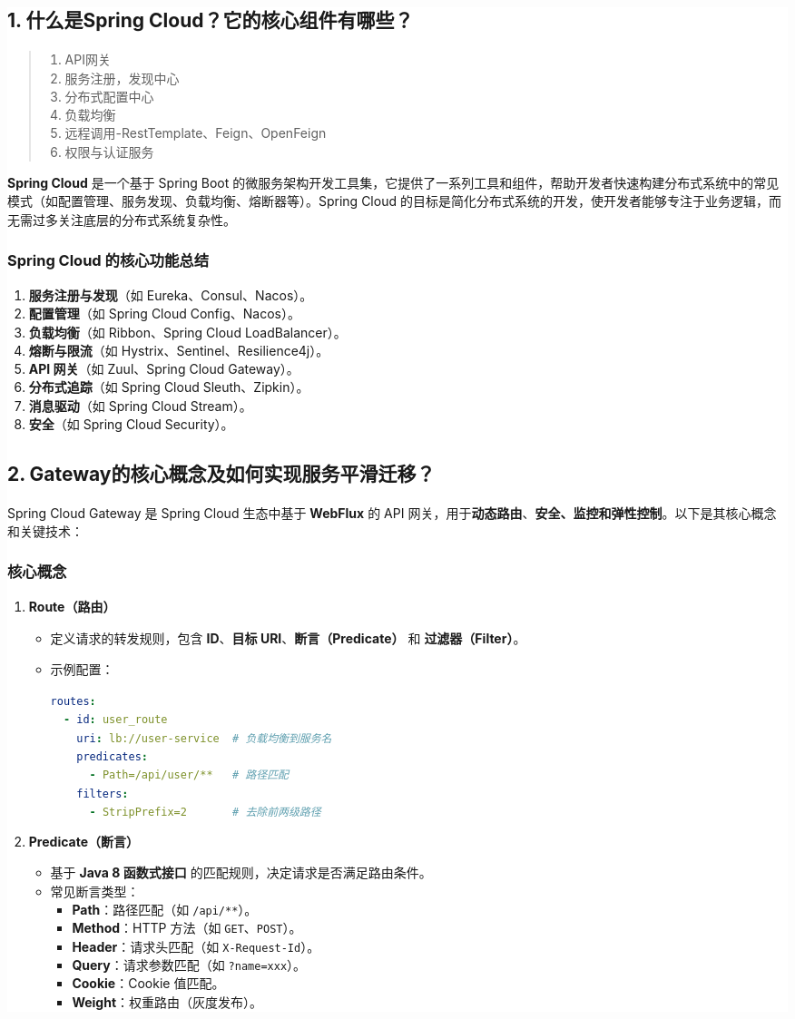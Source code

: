 ## 1. 什么是Spring Cloud？它的核心组件有哪些？

> 1. API网关
> 2. 服务注册，发现中心
> 3. 分布式配置中心
> 4. 负载均衡
> 5. 远程调用-RestTemplate、Feign、OpenFeign
> 6. 权限与认证服务

**Spring Cloud** 是一个基于 Spring Boot 的微服务架构开发工具集，它提供了一系列工具和组件，帮助开发者快速构建分布式系统中的常见模式（如配置管理、服务发现、负载均衡、熔断器等）。Spring Cloud 的目标是简化分布式系统的开发，使开发者能够专注于业务逻辑，而无需过多关注底层的分布式系统复杂性。

### **Spring Cloud 的核心功能总结**

1. **服务注册与发现**（如 Eureka、Consul、Nacos）。
2. **配置管理**（如 Spring Cloud Config、Nacos）。
3. **负载均衡**（如 Ribbon、Spring Cloud LoadBalancer）。
4. **熔断与限流**（如 Hystrix、Sentinel、Resilience4j）。
5. **API 网关**（如 Zuul、Spring Cloud Gateway）。
6. **分布式追踪**（如 Spring Cloud Sleuth、Zipkin）。
7. **消息驱动**（如 Spring Cloud Stream）。
8. **安全**（如 Spring Cloud Security）。





## 2. Gateway的核心概念及如何实现服务平滑迁移？

Spring Cloud Gateway 是 Spring Cloud 生态中基于 **WebFlux** 的 API 网关，用于**动态路由**、**安全、监控和弹性控制**。以下是其核心概念和关键技术：

### **核心概念**

1. **Route（路由）**

   - 定义请求的转发规则，包含 **ID**、**目标 URI**、**断言（Predicate）** 和 **过滤器（Filter）**。

   - 示例配置：

     ```yaml
     routes:
       - id: user_route
         uri: lb://user-service  # 负载均衡到服务名
         predicates:
           - Path=/api/user/**   # 路径匹配
         filters:
           - StripPrefix=2       # 去除前两级路径
     ```

2. **Predicate（断言）**

   - 基于 **Java 8 函数式接口** 的匹配规则，决定请求是否满足路由条件。
   - 常见断言类型：
     - **Path**：路径匹配（如 `/api/**`）。
     - **Method**：HTTP 方法（如 `GET`、`POST`）。
     - **Header**：请求头匹配（如 `X-Request-Id`）。
     - **Query**：请求参数匹配（如 `?name=xxx`）。
     - **Cookie**：Cookie 值匹配。
     - **Weight**：权重路由（灰度发布）。
